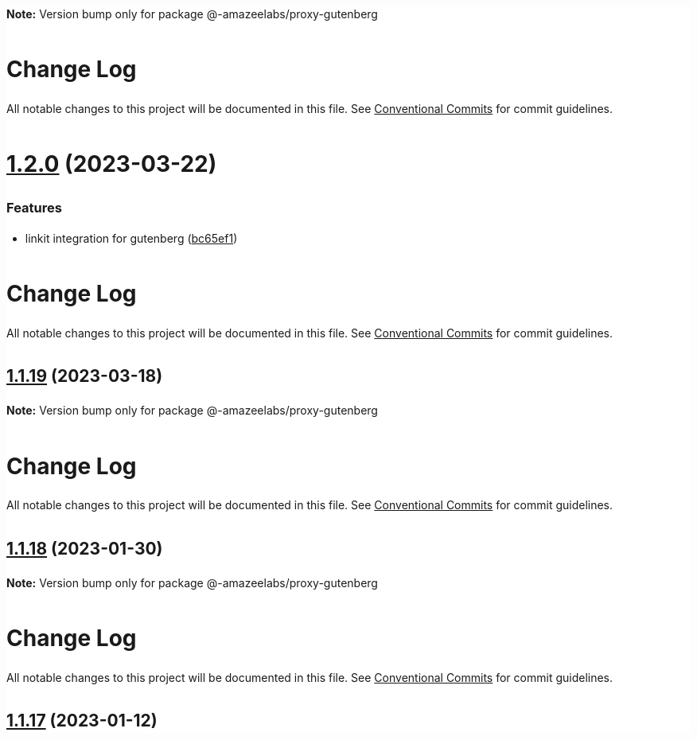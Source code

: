 **Note:** Version bump only for package @-amazeelabs/proxy-gutenberg

# Change Log

All notable changes to this project will be documented in this file. See
[Conventional Commits](https://conventionalcommits.org) for commit guidelines.

# [1.2.0](https://github.com/AmazeeLabs/silverback-mono/compare/@-amazeelabs/proxy-gutenberg@1.1.19...@-amazeelabs/proxy-gutenberg@1.2.0) (2023-03-22)

### Features

- linkit integration for gutenberg
  ([bc65ef1](https://github.com/AmazeeLabs/silverback-mono/commit/bc65ef190ca32a8f944f3949c0a502ce0d7911c1))

# Change Log

All notable changes to this project will be documented in this file. See
[Conventional Commits](https://conventionalcommits.org) for commit guidelines.

## [1.1.19](https://github.com/AmazeeLabs/silverback-mono/compare/@-amazeelabs/proxy-gutenberg@1.1.18...@-amazeelabs/proxy-gutenberg@1.1.19) (2023-03-18)

**Note:** Version bump only for package @-amazeelabs/proxy-gutenberg

# Change Log

All notable changes to this project will be documented in this file. See
[Conventional Commits](https://conventionalcommits.org) for commit guidelines.

## [1.1.18](https://github.com/AmazeeLabs/silverback-mono/compare/@-amazeelabs/proxy-gutenberg@1.1.17...@-amazeelabs/proxy-gutenberg@1.1.18) (2023-01-30)

**Note:** Version bump only for package @-amazeelabs/proxy-gutenberg

# Change Log

All notable changes to this project will be documented in this file. See
[Conventional Commits](https://conventionalcommits.org) for commit guidelines.

## [1.1.17](https://github.com/AmazeeLabs/silverback-mono/compare/@-amazeelabs/proxy-gutenberg@1.1.16...@-amazeelabs/proxy-gutenberg@1.1.17) (2023-01-12)
